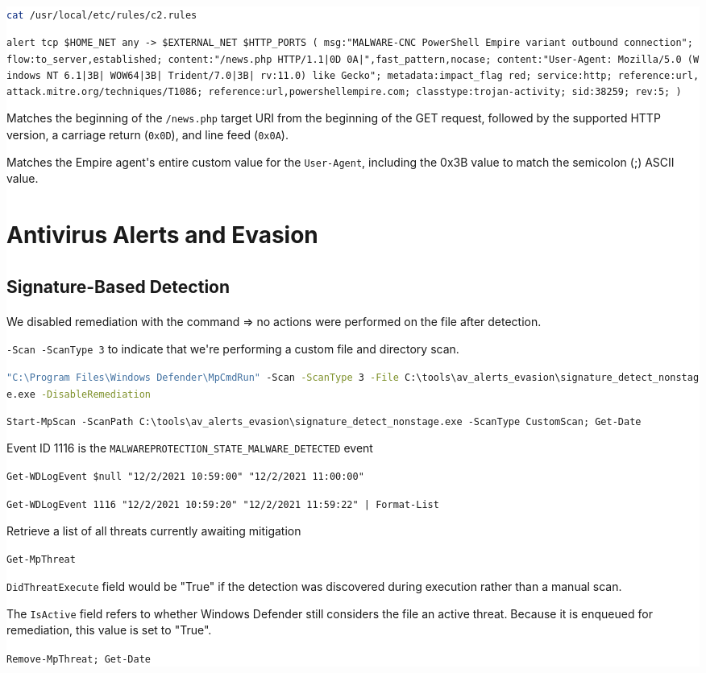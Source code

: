 ```bash
cat /usr/local/etc/rules/c2.rules
```

`alert tcp $HOME_NET any -> $EXTERNAL_NET $HTTP_PORTS ( msg:"MALWARE-CNC PowerShell Empire variant outbound connection"; flow:to_server,established; content:"/news.php HTTP/1.1|0D 0A|",fast_pattern,nocase; content:"User-Agent: Mozilla/5.0 (Windows NT 6.1|3B| WOW64|3B| Trident/7.0|3B| rv:11.0) like Gecko"; metadata:impact_flag red; service:http; reference:url,attack.mitre.org/techniques/T1086; reference:url,powershellempire.com; classtype:trojan-activity; sid:38259; rev:5; )`

Matches the beginning of the `/news.php` target URI from the beginning of the GET request, followed by the supported HTTP version, a carriage return (`0x0D`), and line feed (`0x0A`).

Matches the Empire agent's entire custom value for the `User-Agent`, including the 0x3B value to match the semicolon (;) ASCII value.

# Antivirus Alerts and Evasion

## Signature-Based Detection

We disabled remediation with the command => no actions were performed on the file after detection.

`-Scan -ScanType 3` to indicate that we're performing a custom file and directory scan.

```bat
"C:\Program Files\Windows Defender\MpCmdRun" -Scan -ScanType 3 -File C:\tools\av_alerts_evasion\signature_detect_nonstage.exe -DisableRemediation 
```

```pwsh
Start-MpScan -ScanPath C:\tools\av_alerts_evasion\signature_detect_nonstage.exe -ScanType CustomScan; Get-Date
```

Event ID 1116 is the `MALWAREPROTECTION_STATE_MALWARE_DETECTED` event 

```pwsh
Get-WDLogEvent $null "12/2/2021 10:59:00" "12/2/2021 11:00:00"
```

```pwsh
Get-WDLogEvent 1116 "12/2/2021 10:59:20" "12/2/2021 11:59:22" | Format-List
```

Retrieve a list of all threats currently awaiting mitigation

```pwsh
Get-MpThreat
```

`DidThreatExecute` field would be "True" if the detection was discovered during execution rather than a manual scan.

The `IsActive` field refers to whether Windows Defender still considers the file an active threat. Because it is enqueued for remediation, this value is set to "True".

```pwsh
Remove-MpThreat; Get-Date
```
